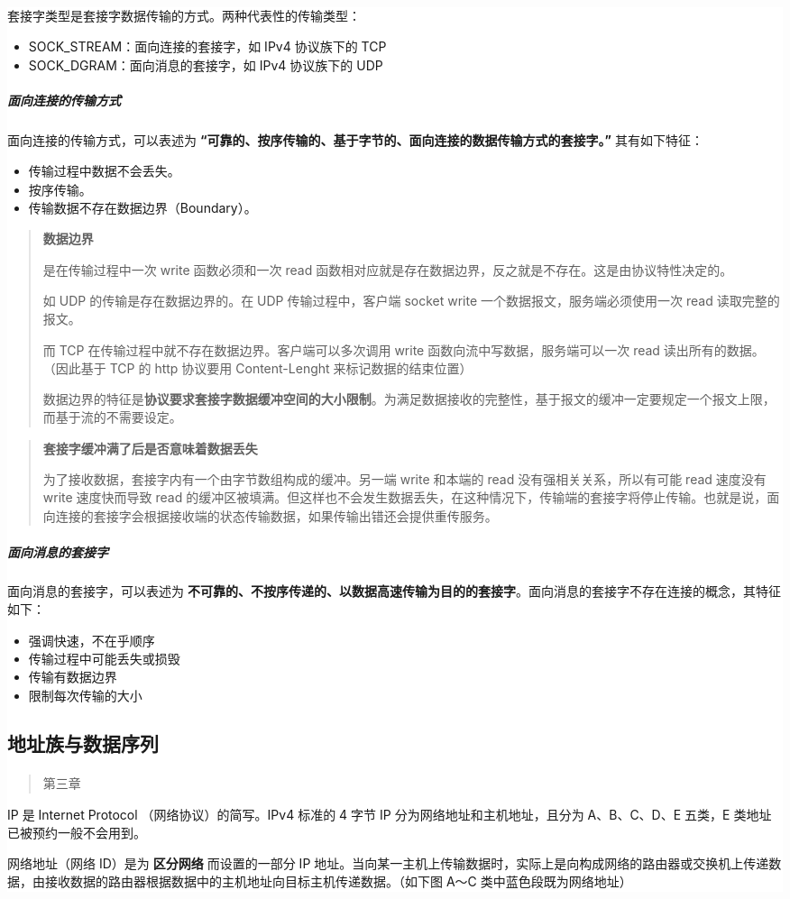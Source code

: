 套接字类型是套接字数据传输的方式。两种代表性的传输类型：

- SOCK_STREAM：面向连接的套接字，如 IPv4 协议族下的 TCP
- SOCK_DGRAM：面向消息的套接字，如 IPv4 协议族下的 UDP

##### 面向连接的传输方式

面向连接的传输方式，可以表述为 **“可靠的、按序传输的、基于字节的、面向连接的数据传输方式的套接字。”** 其有如下特征：

- 传输过程中数据不会丢失。
- 按序传输。
- 传输数据不存在数据边界（Boundary）。

> **数据边界**
>
> 是在传输过程中一次 write 函数必须和一次 read 函数相对应就是存在数据边界，反之就是不存在。这是由协议特性决定的。
>
> 如 UDP 的传输是存在数据边界的。在 UDP 传输过程中，客户端 socket write 一个数据报文，服务端必须使用一次 read 读取完整的报文。
>
> 而 TCP 在传输过程中就不存在数据边界。客户端可以多次调用 write 函数向流中写数据，服务端可以一次 read 读出所有的数据。（因此基于 TCP 的 http 协议要用 Content-Lenght 来标记数据的结束位置）
>
> 数据边界的特征是**协议要求套接字数据缓冲空间的大小限制**。为满足数据接收的完整性，基于报文的缓冲一定要规定一个报文上限，而基于流的不需要设定。

> **套接字缓冲满了后是否意味着数据丢失**
>
> 为了接收数据，套接字内有一个由字节数组构成的缓冲。另一端 write 和本端的 read 没有强相关关系，所以有可能 read 速度没有 write 速度快而导致 read 的缓冲区被填满。但这样也不会发生数据丢失，在这种情况下，传输端的套接字将停止传输。也就是说，面向连接的套接字会根据接收端的状态传输数据，如果传输出错还会提供重传服务。

##### 面向消息的套接字

面向消息的套接字，可以表述为 **不可靠的、不按序传递的、以数据高速传输为目的的套接字**。面向消息的套接字不存在连接的概念，其特征如下：

- 强调快速，不在乎顺序
- 传输过程中可能丢失或损毁
- 传输有数据边界
- 限制每次传输的大小

## 地址族与数据序列

> 第三章

IP 是 Internet Protocol （网络协议）的简写。IPv4 标准的 4 字节 IP 分为网络地址和主机地址，且分为 A、B、C、D、E 五类，E 类地址已被预约一般不会用到。

网络地址（网络 ID）是为 **区分网络** 而设置的一部分 IP 地址。当向某一主机上传输数据时，实际上是向构成网络的路由器或交换机上传递数据，由接收数据的路由器根据数据中的主机地址向目标主机传递数据。（如下图 A～C 类中蓝色段既为网络地址）
